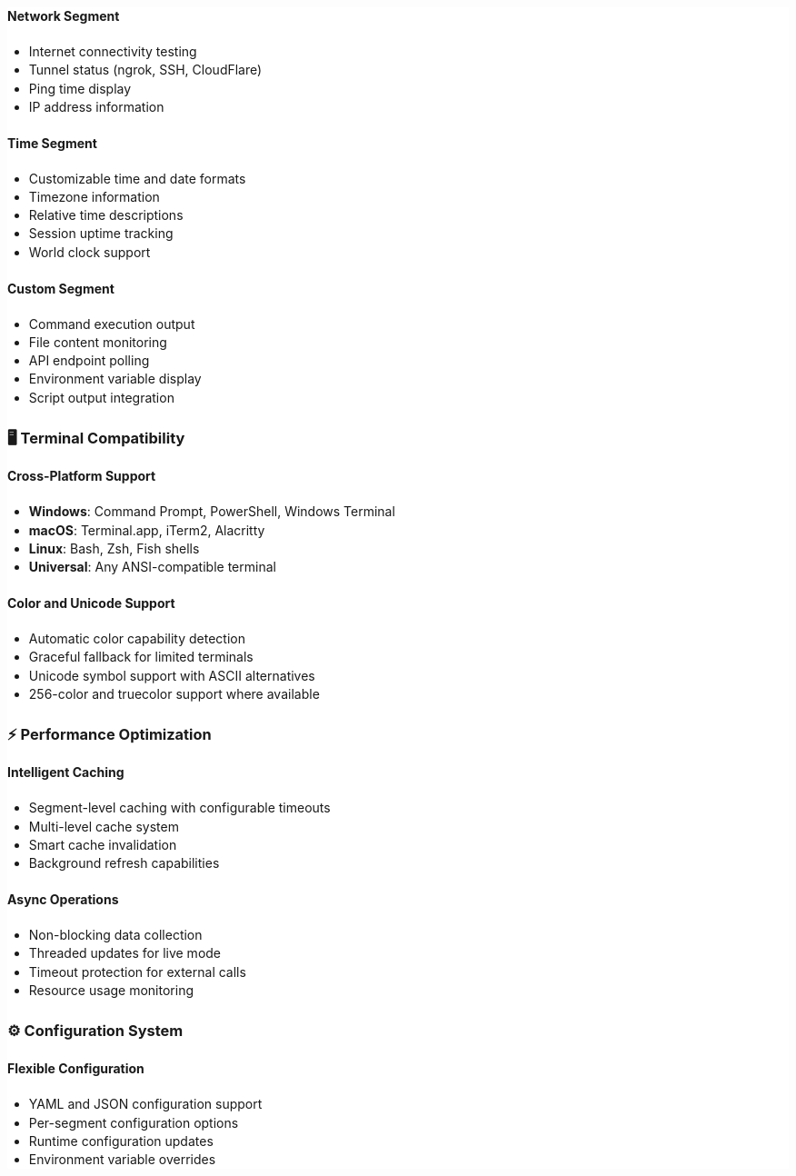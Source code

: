 #### Network Segment
- Internet connectivity testing
- Tunnel status (ngrok, SSH, CloudFlare)
- Ping time display
- IP address information

#### Time Segment
- Customizable time and date formats
- Timezone information
- Relative time descriptions
- Session uptime tracking
- World clock support

#### Custom Segment
- Command execution output
- File content monitoring
- API endpoint polling
- Environment variable display
- Script output integration

### 🖥️ **Terminal Compatibility**

#### Cross-Platform Support
- **Windows**: Command Prompt, PowerShell, Windows Terminal
- **macOS**: Terminal.app, iTerm2, Alacritty
- **Linux**: Bash, Zsh, Fish shells
- **Universal**: Any ANSI-compatible terminal

#### Color and Unicode Support
- Automatic color capability detection
- Graceful fallback for limited terminals
- Unicode symbol support with ASCII alternatives
- 256-color and truecolor support where available

### ⚡ **Performance Optimization**

#### Intelligent Caching
- Segment-level caching with configurable timeouts
- Multi-level cache system
- Smart cache invalidation
- Background refresh capabilities

#### Async Operations
- Non-blocking data collection
- Threaded updates for live mode
- Timeout protection for external calls
- Resource usage monitoring

### ⚙️ **Configuration System**

#### Flexible Configuration
- YAML and JSON configuration support
- Per-segment configuration options
- Runtime configuration updates
- Environment variable overrides
